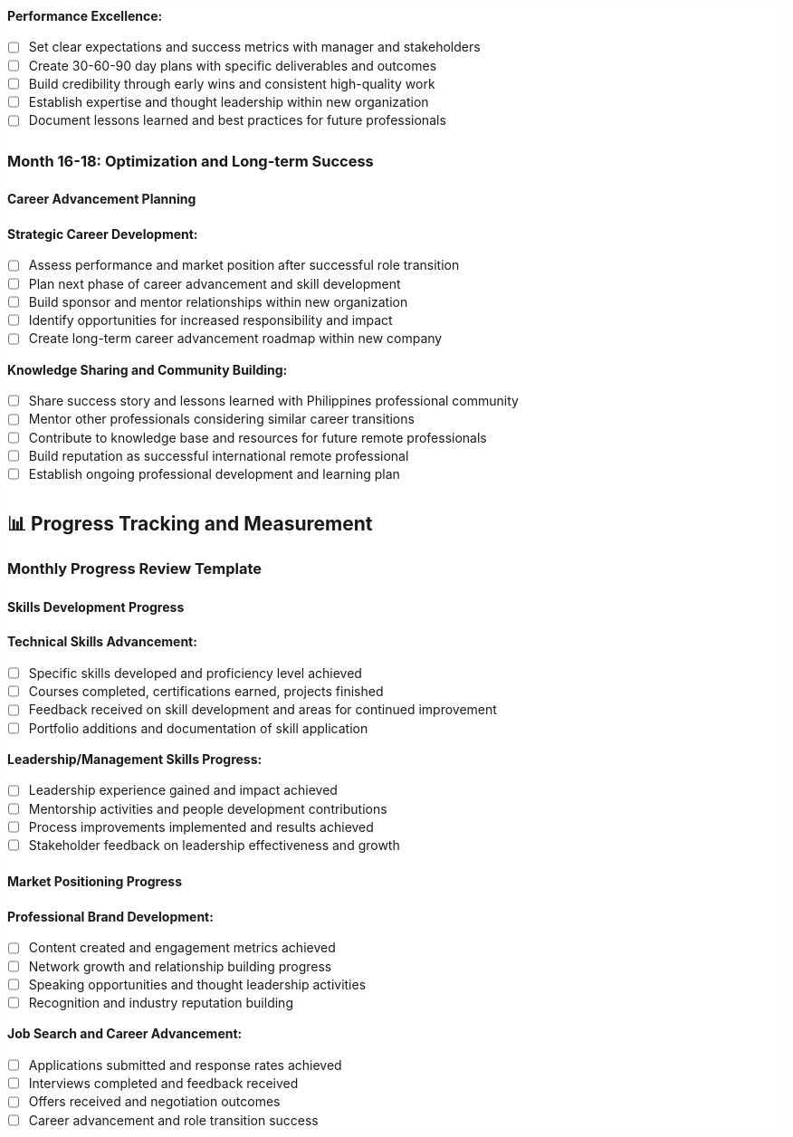 **Performance Excellence:**
- [ ] Set clear expectations and success metrics with manager and stakeholders
- [ ] Create 30-60-90 day plans with specific deliverables and outcomes
- [ ] Build credibility through early wins and consistent high-quality work
- [ ] Establish expertise and thought leadership within new organization
- [ ] Document lessons learned and best practices for future professionals

### Month 16-18: Optimization and Long-term Success

#### Career Advancement Planning
**Strategic Career Development:**
- [ ] Assess performance and market position after successful role transition
- [ ] Plan next phase of career advancement and skill development
- [ ] Build sponsor and mentor relationships within new organization
- [ ] Identify opportunities for increased responsibility and impact
- [ ] Create long-term career advancement roadmap within new company

**Knowledge Sharing and Community Building:**
- [ ] Share success story and lessons learned with Philippines professional community
- [ ] Mentor other professionals considering similar career transitions
- [ ] Contribute to knowledge base and resources for future remote professionals
- [ ] Build reputation as successful international remote professional
- [ ] Establish ongoing professional development and learning plan

## 📊 Progress Tracking and Measurement

### Monthly Progress Review Template

#### Skills Development Progress
**Technical Skills Advancement:**
- [ ] Specific skills developed and proficiency level achieved
- [ ] Courses completed, certifications earned, projects finished
- [ ] Feedback received on skill development and areas for continued improvement
- [ ] Portfolio additions and documentation of skill application

**Leadership/Management Skills Progress:**
- [ ] Leadership experience gained and impact achieved
- [ ] Mentorship activities and people development contributions
- [ ] Process improvements implemented and results achieved
- [ ] Stakeholder feedback on leadership effectiveness and growth

#### Market Positioning Progress
**Professional Brand Development:**
- [ ] Content created and engagement metrics achieved
- [ ] Network growth and relationship building progress
- [ ] Speaking opportunities and thought leadership activities
- [ ] Recognition and industry reputation building

**Job Search and Career Advancement:**
- [ ] Applications submitted and response rates achieved
- [ ] Interviews completed and feedback received
- [ ] Offers received and negotiation outcomes
- [ ] Career advancement and role transition success
